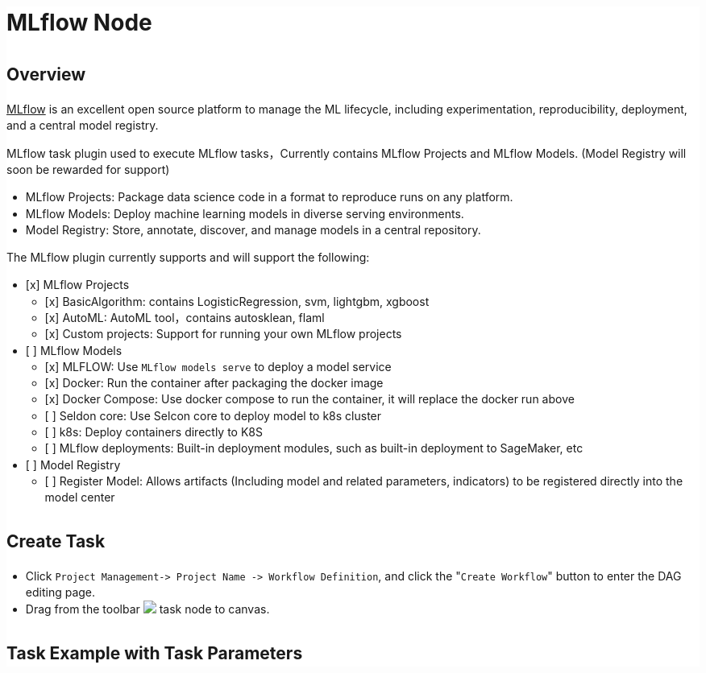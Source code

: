 MLflow Node
===========

Overview
--------

[MLflow](https://mlflow.org/) is an excellent open source platform to manage the ML lifecycle, including experimentation, reproducibility, deployment, and a central model registry.

MLflow task plugin used to execute MLflow tasks，Currently contains MLflow Projects and MLflow Models. (Model Registry will soon be rewarded for support)

*   MLflow Projects: Package data science code in a format to reproduce runs on any platform.
*   MLflow Models: Deploy machine learning models in diverse serving environments.
*   Model Registry: Store, annotate, discover, and manage models in a central repository.

The MLflow plugin currently supports and will support the following:

*   \[x\] MLflow Projects
    *   \[x\] BasicAlgorithm: contains LogisticRegression, svm, lightgbm, xgboost
    *   \[x\] AutoML: AutoML tool，contains autosklean, flaml
    *   \[x\] Custom projects: Support for running your own MLflow projects
*   \[ \] MLflow Models
    *   \[x\] MLFLOW: Use `MLflow models serve` to deploy a model service
    *   \[x\] Docker: Run the container after packaging the docker image
    *   \[x\] Docker Compose: Use docker compose to run the container, it will replace the docker run above
    *   \[ \] Seldon core: Use Selcon core to deploy model to k8s cluster
    *   \[ \] k8s: Deploy containers directly to K8S
    *   \[ \] MLflow deployments: Built-in deployment modules, such as built-in deployment to SageMaker, etc
*   \[ \] Model Registry
    *   \[ \] Register Model: Allows artifacts (Including model and related parameters, indicators) to be registered directly into the model center

Create Task
-----------

*   Click `Project Management-> Project Name -> Workflow Definition`, and click the "`Create Workflow`" button to enter the DAG editing page.
*   Drag from the toolbar <img src="/img/tasks/icons/mlflow.png" width="15"/> task node to canvas.

Task Example with Task Parameters
---------------------------------
